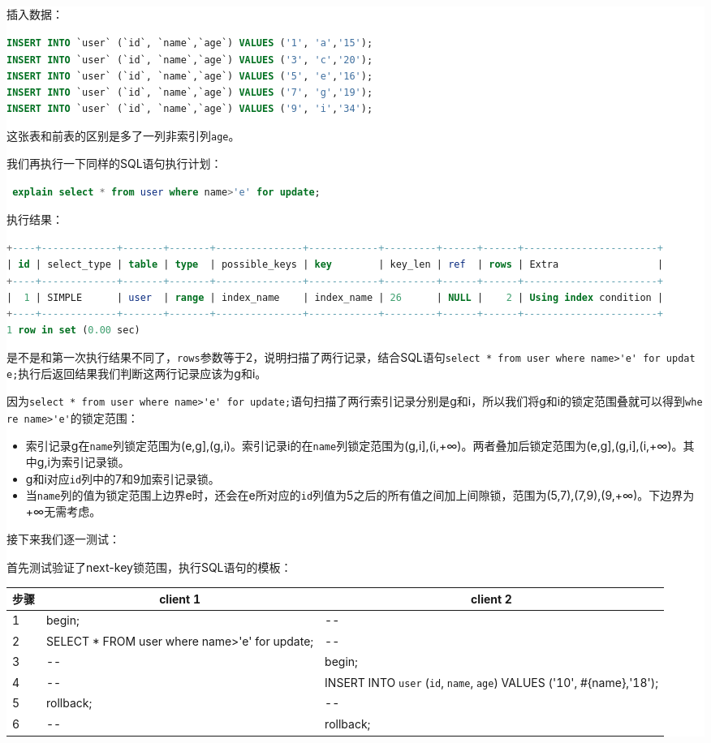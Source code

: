 插入数据：

```sql
INSERT INTO `user` (`id`, `name`,`age`) VALUES ('1', 'a','15');
INSERT INTO `user` (`id`, `name`,`age`) VALUES ('3', 'c','20');
INSERT INTO `user` (`id`, `name`,`age`) VALUES ('5', 'e','16');
INSERT INTO `user` (`id`, `name`,`age`) VALUES ('7', 'g','19');
INSERT INTO `user` (`id`, `name`,`age`) VALUES ('9', 'i','34');
```
 这张表和前表的区别是多了一列非索引列`age`。 

我们再执行一下同样的SQL语句执行计划：

```sql
 explain select * from user where name>'e' for update;
```

执行结果：

```sql
+----+-------------+-------+-------+---------------+------------+---------+------+------+-----------------------+
| id | select_type | table | type  | possible_keys | key        | key_len | ref  | rows | Extra                 |
+----+-------------+-------+-------+---------------+------------+---------+------+------+-----------------------+
|  1 | SIMPLE      | user  | range | index_name    | index_name | 26      | NULL |    2 | Using index condition |
+----+-------------+-------+-------+---------------+------------+---------+------+------+-----------------------+
1 row in set (0.00 sec)
```

是不是和第一次执行结果不同了，`rows`参数等于2，说明扫描了两行记录，结合SQL语句`select * from user where name>'e' for update;`执行后返回结果我们判断这两行记录应该为g和i。

因为`select * from user where name>'e' for update;`语句扫描了两行索引记录分别是g和i，所以我们将g和i的锁定范围叠就可以得到`where name>'e'`的锁定范围：


* 索引记录g在`name`列锁定范围为(e,g],(g,i)。索引记录i的在`name`列锁定范围为(g,i],(i,+∞)。两者叠加后锁定范围为(e,g],(g,i],(i,+∞)。其中g,i为索引记录锁。
* g和i对应`id`列中的7和9加索引记录锁。
* 当`name`列的值为锁定范围上边界e时，还会在e所对应的`id`列值为5之后的所有值之间加上间隙锁，范围为(5,7),(7,9),(9,+∞)。下边界为+∞无需考虑。


接下来我们逐一测试：

首先测试验证了next-key锁范围，执行SQL语句的模板：

| 步骤 | client 1 | client 2 |
| - | - | - |
| 1 | begin; | -- |
| 2 | SELECT * FROM user where name>'e' for update; | -- |
| 3 | -- | begin; |
| 4 | -- | INSERT INTO `user` (`id`, `name`, `age`) VALUES ('10', #{name},'18'); |
| 5 | rollback; | -- |
| 6 | -- | rollback; |
